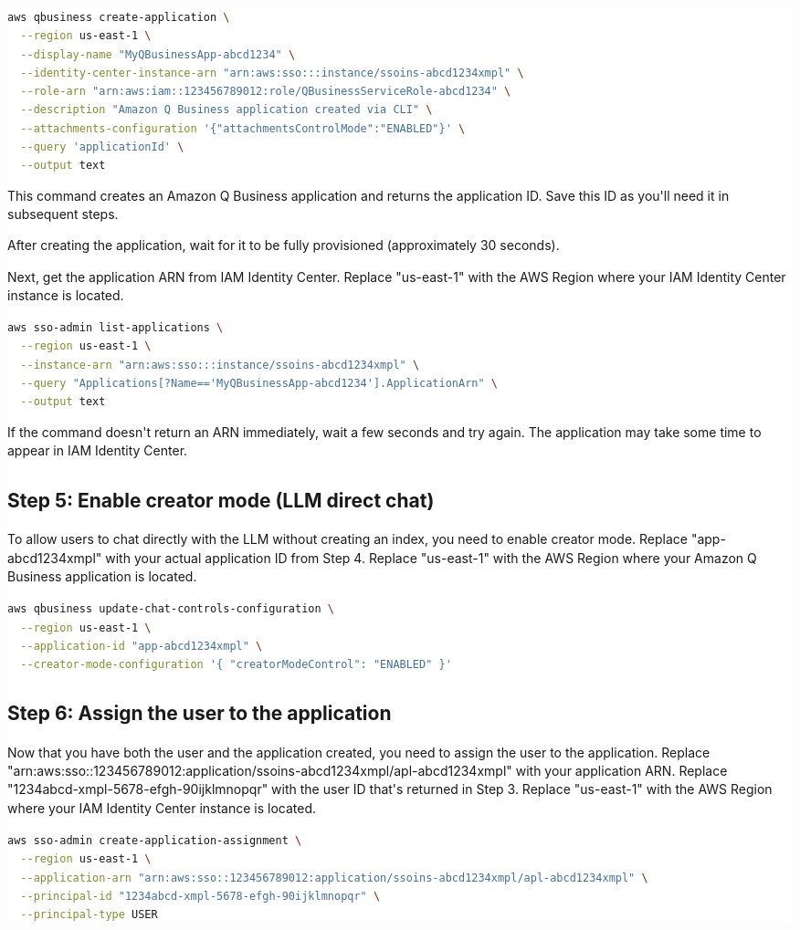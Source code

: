 ```bash
aws qbusiness create-application \
  --region us-east-1 \
  --display-name "MyQBusinessApp-abcd1234" \
  --identity-center-instance-arn "arn:aws:sso:::instance/ssoins-abcd1234xmpl" \
  --role-arn "arn:aws:iam::123456789012:role/QBusinessServiceRole-abcd1234" \
  --description "Amazon Q Business application created via CLI" \
  --attachments-configuration '{"attachmentsControlMode":"ENABLED"}' \
  --query 'applicationId' \
  --output text
```

This command creates an Amazon Q Business application and returns the application ID. Save this ID as you'll need it in subsequent steps.

After creating the application, wait for it to be fully provisioned (approximately 30 seconds).

Next, get the application ARN from IAM Identity Center. Replace "us-east-1" with the AWS Region where your IAM Identity Center instance is located.

```bash
aws sso-admin list-applications \
  --region us-east-1 \
  --instance-arn "arn:aws:sso:::instance/ssoins-abcd1234xmpl" \
  --query "Applications[?Name=='MyQBusinessApp-abcd1234'].ApplicationArn" \
  --output text
```

If the command doesn't return an ARN immediately, wait a few seconds and try again. The application may take some time to appear in IAM Identity Center.

## Step 5: Enable creator mode (LLM direct chat)

To allow users to chat directly with the LLM without creating an index, you need to enable creator mode. Replace "app-abcd1234xmpl" with your actual application ID from Step 4. Replace "us-east-1" with the AWS Region where your Amazon Q Business application is located.

```bash
aws qbusiness update-chat-controls-configuration \
  --region us-east-1 \
  --application-id "app-abcd1234xmpl" \
  --creator-mode-configuration '{ "creatorModeControl": "ENABLED" }'
```



## Step 6: Assign the user to the application

Now that you have both the user and the application created, you need to assign the user to the application. Replace "arn:aws:sso::123456789012:application/ssoins-abcd1234xmpl/apl-abcd1234xmpl" with your application ARN. Replace "1234abcd-xmpl-5678-efgh-90ijklmnopqr" with the user ID that's returned in Step 3. Replace "us-east-1" with the AWS Region where your IAM Identity Center instance is located.

```bash
aws sso-admin create-application-assignment \
  --region us-east-1 \
  --application-arn "arn:aws:sso::123456789012:application/ssoins-abcd1234xmpl/apl-abcd1234xmpl" \
  --principal-id "1234abcd-xmpl-5678-efgh-90ijklmnopqr" \
  --principal-type USER
```
